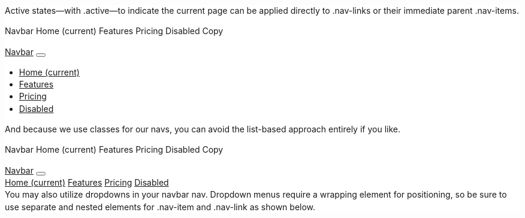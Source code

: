 Active states—with .active—to indicate the current page can be applied directly to .nav-links or their immediate parent .nav-items.

Navbar
Home (current)
Features
Pricing
Disabled
Copy
<nav class="navbar navbar-expand-lg navbar-light bg-light">
  <a class="navbar-brand" href="#">Navbar</a>
  <button class="navbar-toggler" type="button" data-toggle="collapse" data-target="#navbarNav" aria-controls="navbarNav" aria-expanded="false" aria-label="Toggle navigation">
    <span class="navbar-toggler-icon"></span>
  </button>
  <div class="collapse navbar-collapse" id="navbarNav">
    <ul class="navbar-nav">
      <li class="nav-item active">
        <a class="nav-link" href="#">Home <span class="sr-only">(current)</span></a>
      </li>
      <li class="nav-item">
        <a class="nav-link" href="#">Features</a>
      </li>
      <li class="nav-item">
        <a class="nav-link" href="#">Pricing</a>
      </li>
      <li class="nav-item">
        <a class="nav-link disabled" href="#">Disabled</a>
      </li>
    </ul>
  </div>
</nav>
And because we use classes for our navs, you can avoid the list-based approach entirely if you like.

Navbar
Home (current)
Features
Pricing
Disabled
Copy
<nav class="navbar navbar-expand-lg navbar-light bg-light">
  <a class="navbar-brand" href="#">Navbar</a>
  <button class="navbar-toggler" type="button" data-toggle="collapse" data-target="#navbarNavAltMarkup" aria-controls="navbarNavAltMarkup" aria-expanded="false" aria-label="Toggle navigation">
    <span class="navbar-toggler-icon"></span>
  </button>
  <div class="collapse navbar-collapse" id="navbarNavAltMarkup">
    <div class="navbar-nav">
      <a class="nav-item nav-link active" href="#">Home <span class="sr-only">(current)</span></a>
      <a class="nav-item nav-link" href="#">Features</a>
      <a class="nav-item nav-link" href="#">Pricing</a>
      <a class="nav-item nav-link disabled" href="#">Disabled</a>
    </div>
  </div>
</nav>
You may also utilize dropdowns in your navbar nav. Dropdown menus require a wrapping element for positioning, so be sure to use separate and nested elements for .nav-item and .nav-link as shown below.
